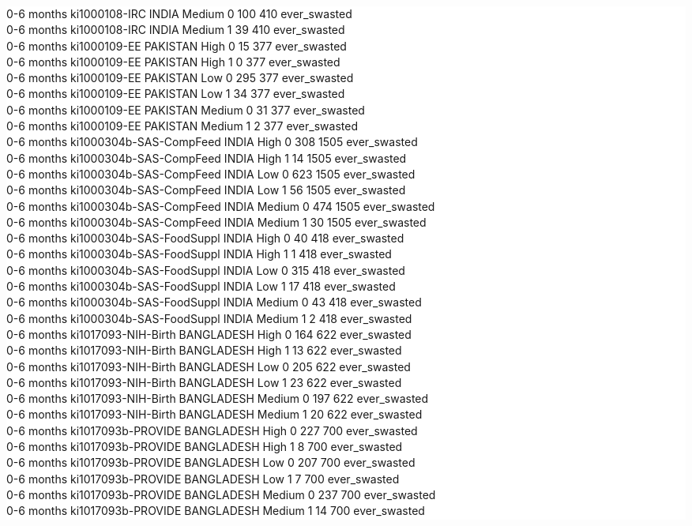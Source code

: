 0-6 months    ki1000108-IRC              INDIA                          Medium                 0      100     410  ever_swasted     
0-6 months    ki1000108-IRC              INDIA                          Medium                 1       39     410  ever_swasted     
0-6 months    ki1000109-EE               PAKISTAN                       High                   0       15     377  ever_swasted     
0-6 months    ki1000109-EE               PAKISTAN                       High                   1        0     377  ever_swasted     
0-6 months    ki1000109-EE               PAKISTAN                       Low                    0      295     377  ever_swasted     
0-6 months    ki1000109-EE               PAKISTAN                       Low                    1       34     377  ever_swasted     
0-6 months    ki1000109-EE               PAKISTAN                       Medium                 0       31     377  ever_swasted     
0-6 months    ki1000109-EE               PAKISTAN                       Medium                 1        2     377  ever_swasted     
0-6 months    ki1000304b-SAS-CompFeed    INDIA                          High                   0      308    1505  ever_swasted     
0-6 months    ki1000304b-SAS-CompFeed    INDIA                          High                   1       14    1505  ever_swasted     
0-6 months    ki1000304b-SAS-CompFeed    INDIA                          Low                    0      623    1505  ever_swasted     
0-6 months    ki1000304b-SAS-CompFeed    INDIA                          Low                    1       56    1505  ever_swasted     
0-6 months    ki1000304b-SAS-CompFeed    INDIA                          Medium                 0      474    1505  ever_swasted     
0-6 months    ki1000304b-SAS-CompFeed    INDIA                          Medium                 1       30    1505  ever_swasted     
0-6 months    ki1000304b-SAS-FoodSuppl   INDIA                          High                   0       40     418  ever_swasted     
0-6 months    ki1000304b-SAS-FoodSuppl   INDIA                          High                   1        1     418  ever_swasted     
0-6 months    ki1000304b-SAS-FoodSuppl   INDIA                          Low                    0      315     418  ever_swasted     
0-6 months    ki1000304b-SAS-FoodSuppl   INDIA                          Low                    1       17     418  ever_swasted     
0-6 months    ki1000304b-SAS-FoodSuppl   INDIA                          Medium                 0       43     418  ever_swasted     
0-6 months    ki1000304b-SAS-FoodSuppl   INDIA                          Medium                 1        2     418  ever_swasted     
0-6 months    ki1017093-NIH-Birth        BANGLADESH                     High                   0      164     622  ever_swasted     
0-6 months    ki1017093-NIH-Birth        BANGLADESH                     High                   1       13     622  ever_swasted     
0-6 months    ki1017093-NIH-Birth        BANGLADESH                     Low                    0      205     622  ever_swasted     
0-6 months    ki1017093-NIH-Birth        BANGLADESH                     Low                    1       23     622  ever_swasted     
0-6 months    ki1017093-NIH-Birth        BANGLADESH                     Medium                 0      197     622  ever_swasted     
0-6 months    ki1017093-NIH-Birth        BANGLADESH                     Medium                 1       20     622  ever_swasted     
0-6 months    ki1017093b-PROVIDE         BANGLADESH                     High                   0      227     700  ever_swasted     
0-6 months    ki1017093b-PROVIDE         BANGLADESH                     High                   1        8     700  ever_swasted     
0-6 months    ki1017093b-PROVIDE         BANGLADESH                     Low                    0      207     700  ever_swasted     
0-6 months    ki1017093b-PROVIDE         BANGLADESH                     Low                    1        7     700  ever_swasted     
0-6 months    ki1017093b-PROVIDE         BANGLADESH                     Medium                 0      237     700  ever_swasted     
0-6 months    ki1017093b-PROVIDE         BANGLADESH                     Medium                 1       14     700  ever_swasted     